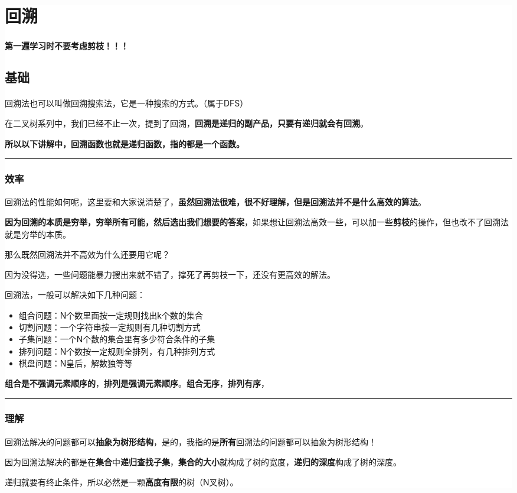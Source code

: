 # 回溯

**第一遍学习时不要考虑剪枝！！！**





## 基础

回溯法也可以叫做回溯搜索法，它是⼀种搜索的⽅式。（属于DFS）

在二叉树系列中，我们已经不止⼀次，提到了回溯，**回溯是递归的副产品，只要有递归就会有回溯**。

**所以以下讲解中，回溯函数也就是递归函数，指的都是⼀个函数。**





---

### 效率

回溯法的性能如何呢，这里要和大家说清楚了，**虽然回溯法很难，很不好理解，但是回溯法并不是什么高效的算法**。

**因为回溯的本质是穷举，穷举所有可能，然后选出我们想要的答案**，如果想让回溯法⾼效⼀些，可以加⼀些**剪枝**的操作，但也改不了回溯法就是穷举的本质。

那么既然回溯法并不高效为什么还要用它呢？

因为没得选，⼀些问题能暴力搜出来就不错了，撑死了再剪枝⼀下，还没有更高效的解法。





回溯法，一般可以解决如下几种问题：

- 组合问题：N个数里面按一定规则找出k个数的集合
- 切割问题：一个字符串按一定规则有几种切割方式
- 子集问题：一个N个数的集合里有多少符合条件的子集
- 排列问题：N个数按一定规则全排列，有几种排列方式
- 棋盘问题：N皇后，解数独等等



**组合是不强调元素顺序的**，**排列是强调元素顺序**。**组合无序**，**排列有序**，





----

### 理解

回溯法解决的问题都可以**抽象为树形结构**，是的，我指的是**所有**回溯法的问题都可以抽象为树形结构！

因为回溯法解决的都是在**集合**中**递归查找子集**，**集合的大小**就构成了树的宽度，**递归的深度**构成了树的深度。

递归就要有终止条件，所以必然是⼀颗**高度有限**的树（N叉树）。



